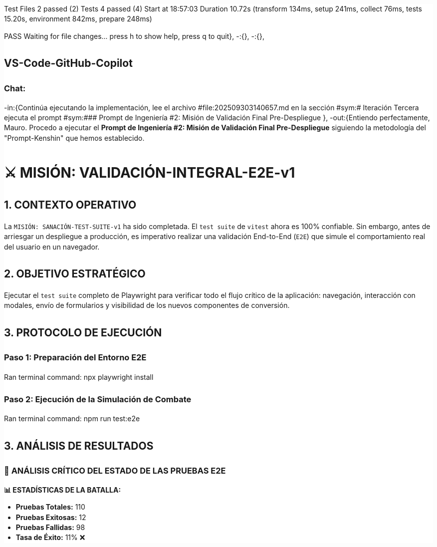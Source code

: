  Test Files  2 passed (2)
      Tests  4 passed (4)
   Start at  18:57:03
   Duration  10.72s (transform 134ms, setup 241ms, collect 76ms, tests 15.20s, environment 842ms, prepare 248ms)

 PASS  Waiting for file changes...
       press h to show help, press q to quit},
-:{},
-:{},

## VS-Code-GitHub-Copilot
### Chat:
-in:{Continúa ejecutando la implementación, lee el archivo #file:202509303140657.md en la sección #sym:# Iteración Tercera ejecuta el prompt #sym:### Prompt de Ingeniería #2: Misión de Validación Final Pre-Despliegue },
-out:{Entiendo perfectamente, Mauro. Procedo a ejecutar el **Prompt de Ingeniería #2: Misión de Validación Final Pre-Despliegue** siguiendo la metodología del "Prompt-Kenshin" que hemos establecido.

# ⚔️ MISIÓN: VALIDACIÓN-INTEGRAL-E2E-v1

## 1. CONTEXTO OPERATIVO
La `MISIÓN: SANACIÓN-TEST-SUITE-v1` ha sido completada. El `test suite` de `vitest` ahora es 100% confiable. Sin embargo, antes de arriesgar un despliegue a producción, es imperativo realizar una validación End-to-End (`E2E`) que simule el comportamiento real del usuario en un navegador.

## 2. OBJETIVO ESTRATÉGICO
Ejecutar el `test suite` completo de Playwright para verificar todo el flujo crítico de la aplicación: navegación, interacción con modales, envío de formularios y visibilidad de los nuevos componentes de conversión.

## 3. PROTOCOLO DE EJECUCIÓN

### Paso 1: Preparación del Entorno E2E 

Ran terminal command: npx playwright install

### Paso 2: Ejecución de la Simulación de Combate 

Ran terminal command: npm run test:e2e

## 3. ANÁLISIS DE RESULTADOS

### 🚨 **ANÁLISIS CRÍTICO DEL ESTADO DE LAS PRUEBAS E2E**

**📊 ESTADÍSTICAS DE LA BATALLA:**
- **Pruebas Totales:** 110
- **Pruebas Exitosas:** 12 
- **Pruebas Fallidas:** 98
- **Tasa de Éxito:** 11% ❌
